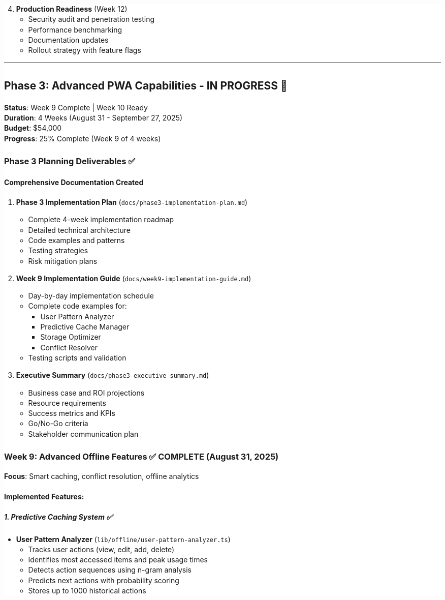 4. **Production Readiness** (Week 12)
   - Security audit and penetration testing
   - Performance benchmarking
   - Documentation updates
   - Rollout strategy with feature flags

---

## Phase 3: Advanced PWA Capabilities - IN PROGRESS 🚧
**Status**: Week 9 Complete | Week 10 Ready  
**Duration**: 4 Weeks (August 31 - September 27, 2025)  
**Budget**: $54,000  
**Progress**: 25% Complete (Week 9 of 4 weeks)  

### Phase 3 Planning Deliverables ✅

#### Comprehensive Documentation Created
1. **Phase 3 Implementation Plan** (`docs/phase3-implementation-plan.md`)
   - Complete 4-week implementation roadmap
   - Detailed technical architecture
   - Code examples and patterns
   - Testing strategies
   - Risk mitigation plans

2. **Week 9 Implementation Guide** (`docs/week9-implementation-guide.md`)
   - Day-by-day implementation schedule
   - Complete code examples for:
     - User Pattern Analyzer
     - Predictive Cache Manager
     - Storage Optimizer
     - Conflict Resolver
   - Testing scripts and validation

3. **Executive Summary** (`docs/phase3-executive-summary.md`)
   - Business case and ROI projections
   - Resource requirements
   - Success metrics and KPIs
   - Go/No-Go criteria
   - Stakeholder communication plan

### Week 9: Advanced Offline Features ✅ COMPLETE (August 31, 2025)
**Focus**: Smart caching, conflict resolution, offline analytics

#### Implemented Features:

##### 1. Predictive Caching System ✅
- **User Pattern Analyzer** (`lib/offline/user-pattern-analyzer.ts`)
  - Tracks user actions (view, edit, add, delete)
  - Identifies most accessed items and peak usage times
  - Detects action sequences using n-gram analysis
  - Predicts next actions with probability scoring
  - Stores up to 1000 historical actions
